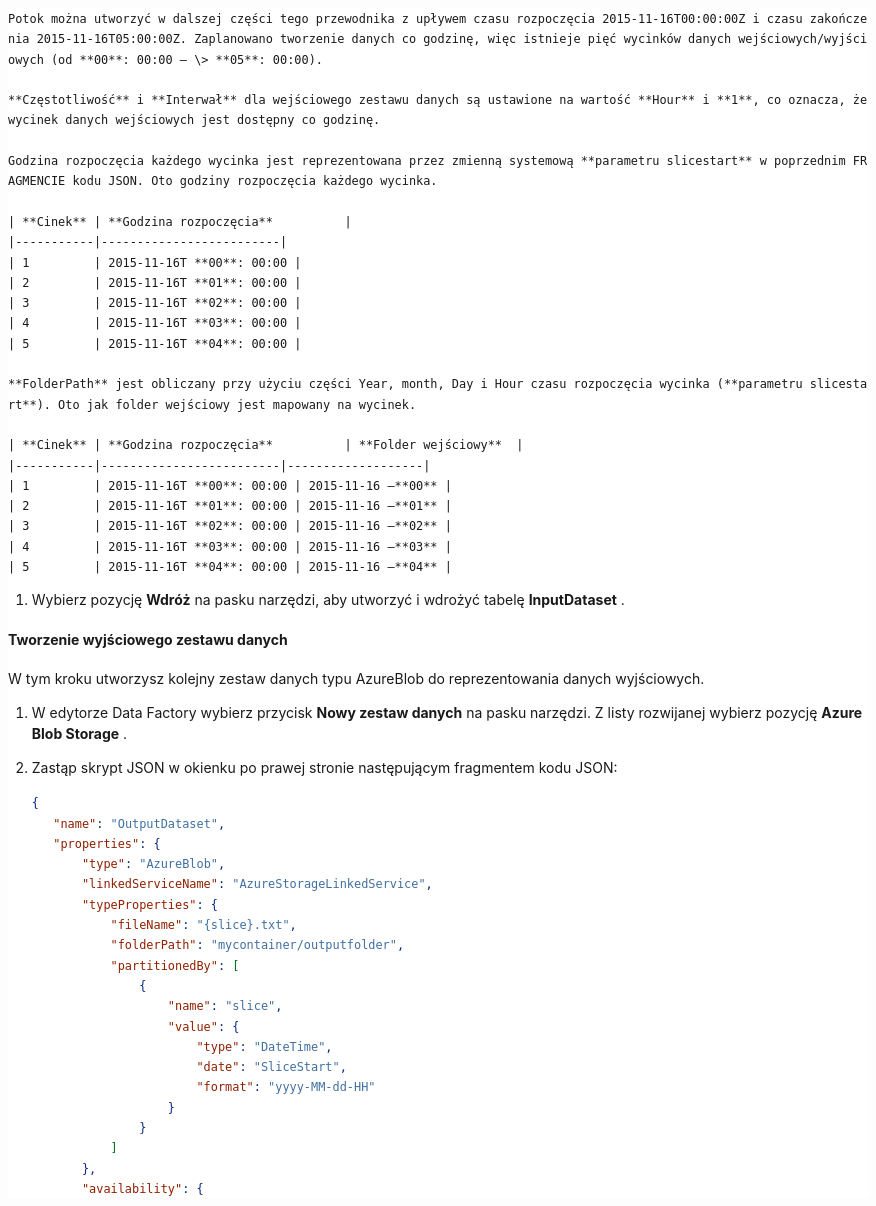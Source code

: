     Potok można utworzyć w dalszej części tego przewodnika z upływem czasu rozpoczęcia 2015-11-16T00:00:00Z i czasu zakończenia 2015-11-16T05:00:00Z. Zaplanowano tworzenie danych co godzinę, więc istnieje pięć wycinków danych wejściowych/wyjściowych (od **00**: 00:00 – \> **05**: 00:00).

    **Częstotliwość** i **Interwał** dla wejściowego zestawu danych są ustawione na wartość **Hour** i **1**, co oznacza, że wycinek danych wejściowych jest dostępny co godzinę.

    Godzina rozpoczęcia każdego wycinka jest reprezentowana przez zmienną systemową **parametru slicestart** w poprzednim FRAGMENCIE kodu JSON. Oto godziny rozpoczęcia każdego wycinka.

    | **Cinek** | **Godzina rozpoczęcia**          |
    |-----------|-------------------------|
    | 1         | 2015-11-16T **00**: 00:00 |
    | 2         | 2015-11-16T **01**: 00:00 |
    | 3         | 2015-11-16T **02**: 00:00 |
    | 4         | 2015-11-16T **03**: 00:00 |
    | 5         | 2015-11-16T **04**: 00:00 |

    **FolderPath** jest obliczany przy użyciu części Year, month, Day i Hour czasu rozpoczęcia wycinka (**parametru slicestart**). Oto jak folder wejściowy jest mapowany na wycinek.

    | **Cinek** | **Godzina rozpoczęcia**          | **Folder wejściowy**  |
    |-----------|-------------------------|-------------------|
    | 1         | 2015-11-16T **00**: 00:00 | 2015-11-16 –**00** |
    | 2         | 2015-11-16T **01**: 00:00 | 2015-11-16 –**01** |
    | 3         | 2015-11-16T **02**: 00:00 | 2015-11-16 –**02** |
    | 4         | 2015-11-16T **03**: 00:00 | 2015-11-16 –**03** |
    | 5         | 2015-11-16T **04**: 00:00 | 2015-11-16 –**04** |

1. Wybierz pozycję **Wdróż** na pasku narzędzi, aby utworzyć i wdrożyć tabelę **InputDataset** .

#### <a name="create-the-output-dataset"></a>Tworzenie wyjściowego zestawu danych
W tym kroku utworzysz kolejny zestaw danych typu AzureBlob do reprezentowania danych wyjściowych.

1. W edytorze Data Factory wybierz przycisk **Nowy zestaw danych** na pasku narzędzi. Z listy rozwijanej wybierz pozycję **Azure Blob Storage** .

1. Zastąp skrypt JSON w okienku po prawej stronie następującym fragmentem kodu JSON:

    ```json
    {
       "name": "OutputDataset",
       "properties": {
           "type": "AzureBlob",
           "linkedServiceName": "AzureStorageLinkedService",
           "typeProperties": {
               "fileName": "{slice}.txt",
               "folderPath": "mycontainer/outputfolder",
               "partitionedBy": [
                   {
                       "name": "slice",
                       "value": {
                           "type": "DateTime",
                           "date": "SliceStart",
                           "format": "yyyy-MM-dd-HH"
                       }
                   }
               ]
           },
           "availability": {